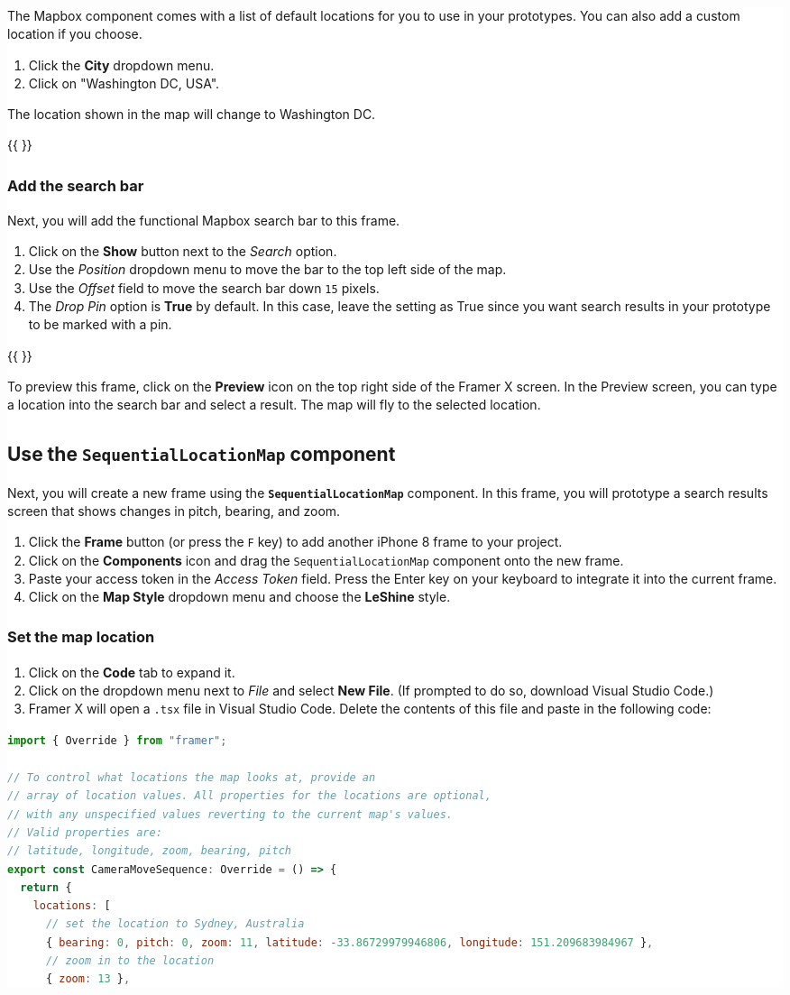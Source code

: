 The Mapbox component comes with a list of default locations for you to use in your prototypes. You can also add a custom location if you choose.

1. Click the **City** dropdown menu.
1. Click on "Washington DC, USA".

The location shown in the map will change to Washington DC.

{{
<AppropriateImage imageId="framerXChangeLocation" alt="Screenshot showing where to change the city view in Framer X" class="mx-auto block" />
}}

### Add the search bar

Next, you will add the functional Mapbox search bar to this frame.

1. Click on the **Show** button next to the _Search_ option.
1. Use the _Position_ dropdown menu to move the bar to the top left side of the map.
1. Use the _Offset_ field to move the search bar down `15` pixels.
1. The _Drop Pin_ option is **True** by default. In this case, leave the setting as True since you want search results in your prototype to be marked with a pin.

{{
<AppropriateImage imageId="framerXAddSearchBar" alt="Screenshot showing how to add a search bar to the Mapbox component in Framer X" class="mx-auto block" />
}}

To preview this frame, click on the **Preview** icon on the top right side of the Framer X screen. In the Preview screen, you can type a location into the search bar and select a result. The map will fly to the selected location.

## Use the `SequentialLocationMap` component

Next, you will create a new frame using the **`SequentialLocationMap`** component. In this frame, you will prototype a search results screen that shows changes in pitch, bearing, and zoom.

1. Click the **Frame** button (or press the `F` key) to add another iPhone 8 frame to your project.
1. Click on the **Components** icon and drag the `SequentialLocationMap` component onto the new frame.
1. Paste your access token in the _Access Token_ field. Press the Enter key on your keyboard to integrate it into the current frame.
1. Click on the **Map Style** dropdown menu and choose the **LeShine** style.

### Set the map location

1. Click on the **Code** tab to expand it.
2. Click on the dropdown menu next to _File_ and select **New File**. (If prompted to do so, download Visual Studio Code.)
3. Framer X will open a `.tsx` file in Visual Studio Code. Delete the contents of this file and paste in the following code:
```js
import { Override } from "framer";

// To control what locations the map looks at, provide an
// array of location values. All properties for the locations are optional,
// with any unspecified values reverting to the current map's values.
// Valid properties are:
// latitude, longitude, zoom, bearing, pitch
export const CameraMoveSequence: Override = () => {
  return {
    locations: [
      // set the location to Sydney, Australia
      { bearing: 0, pitch: 0, zoom: 11, latitude: -33.86729979946806, longitude: 151.209683984967 },
      // zoom in to the location
      { zoom: 13 },
```